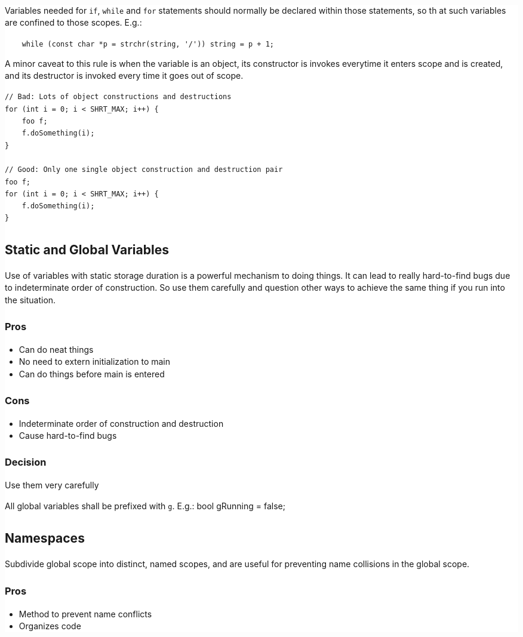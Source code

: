 Variables needed for `if`, `while` and `for` statements should normally be
declared within those statements, so th at such variables are confined to those
scopes. E.g.:
```
    while (const char *p = strchr(string, '/')) string = p + 1;
```

A minor caveat to this rule is when the variable is an object, its constructor
is invokes everytime it enters scope and is created, and its destructor is
invoked every time it goes out of scope.

    // Bad: Lots of object constructions and destructions
    for (int i = 0; i < SHRT_MAX; i++) {
        foo f;
        f.doSomething(i);
    }

    // Good: Only one single object construction and destruction pair
    foo f;
    for (int i = 0; i < SHRT_MAX; i++) {
        f.doSomething(i);
    }
## Static and Global Variables
Use of variables with static storage duration is a powerful mechanism to doing
things. It can lead to really hard-to-find bugs due to indeterminate order of
construction. So use them carefully and question other ways to achieve the
same thing if you run into the situation.

### Pros
* Can do neat things
* No need to extern initialization to main
* Can do things before main is entered

### Cons
* Indeterminate order of construction and destruction
* Cause hard-to-find bugs

### Decision
Use them very carefully

All global variables shall be prefixed with `g`. E.g.:
    bool gRunning = false;

## Namespaces
Subdivide global scope into distinct, named scopes, and are useful for preventing
name collisions in the global scope.

### Pros
* Method to prevent name conflicts
* Organizes code
